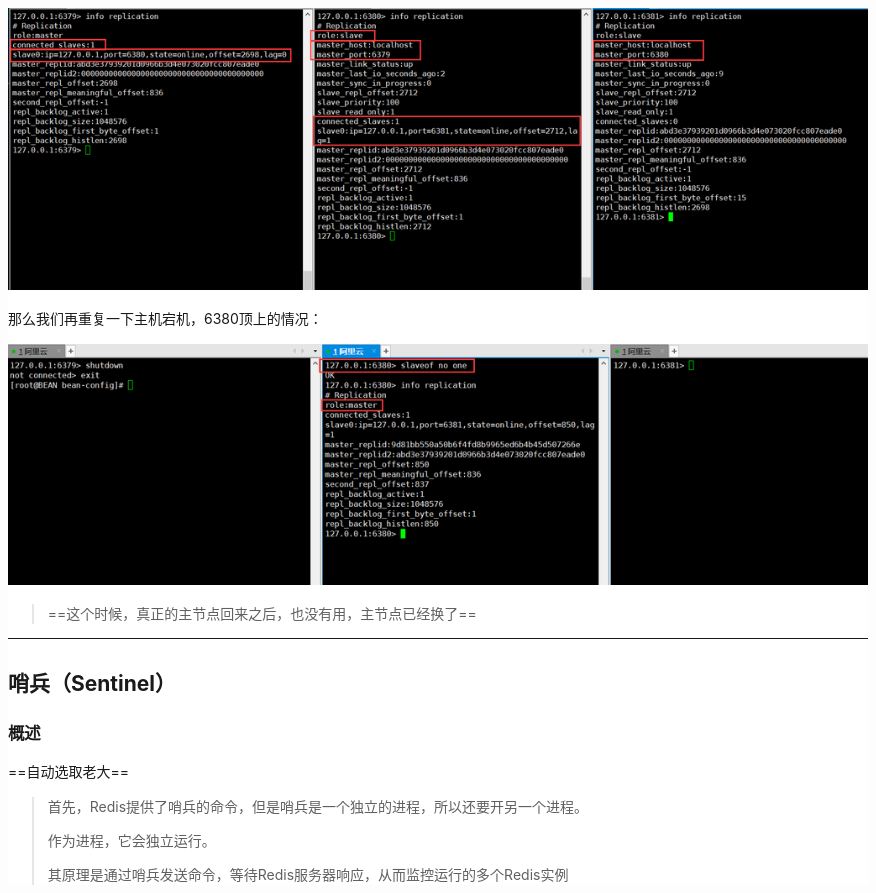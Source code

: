 ![1590654484508](Redis.assets/1590654484508.png)

那么我们再重复一下主机宕机，6380顶上的情况：

![1590654572339](Redis.assets/1590654572339.png)



> ==这个时候，真正的主节点回来之后，也没有用，主节点已经换了==

---

## 哨兵（Sentinel）

### 概述

==自动选取老大==

> 首先，Redis提供了哨兵的命令，但是哨兵是一个独立的进程，所以还要开另一个进程。
>
> 作为进程，它会独立运行。
>
> 其原理是通过哨兵发送命令，等待Redis服务器响应，从而监控运行的多个Redis实例
